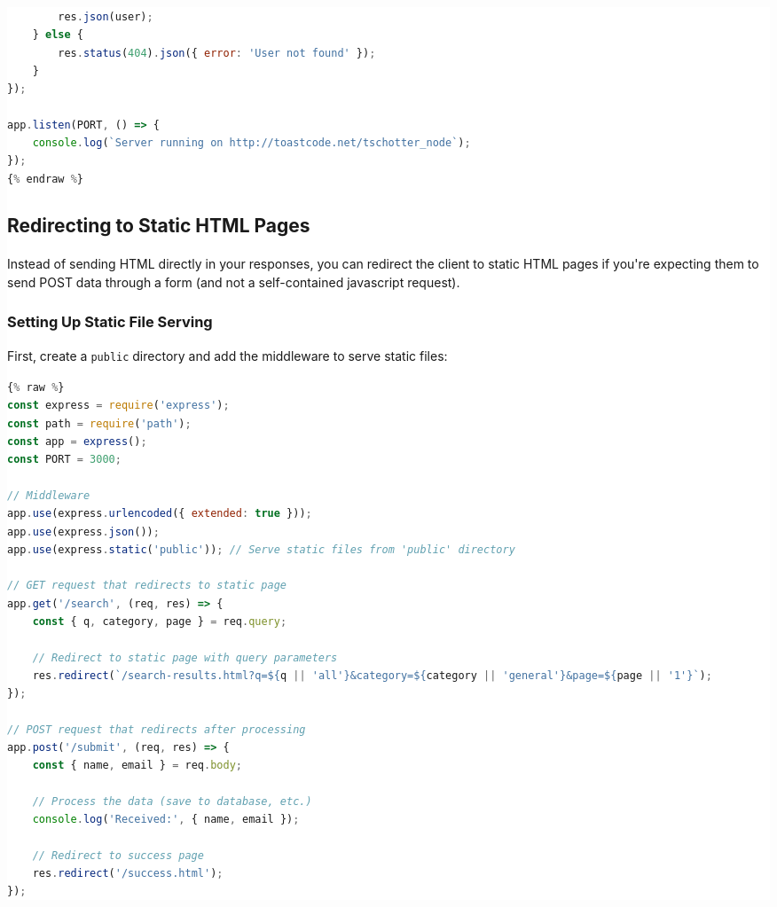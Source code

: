 ```javascript
        res.json(user);
    } else {
        res.status(404).json({ error: 'User not found' });
    }
});

app.listen(PORT, () => {
    console.log(`Server running on http://toastcode.net/tschotter_node`);
});
{% endraw %}
```

## Redirecting to Static HTML Pages

Instead of sending HTML directly in your responses, you can redirect the client to static HTML pages if you're expecting them to send POST data through a form (and not a self-contained javascript request).

### Setting Up Static File Serving

First, create a `public` directory and add the middleware to serve static files:

```javascript
{% raw %}
const express = require('express');
const path = require('path');
const app = express();
const PORT = 3000;

// Middleware
app.use(express.urlencoded({ extended: true }));
app.use(express.json());
app.use(express.static('public')); // Serve static files from 'public' directory

// GET request that redirects to static page
app.get('/search', (req, res) => {
    const { q, category, page } = req.query;
    
    // Redirect to static page with query parameters
    res.redirect(`/search-results.html?q=${q || 'all'}&category=${category || 'general'}&page=${page || '1'}`);
});

// POST request that redirects after processing
app.post('/submit', (req, res) => {
    const { name, email } = req.body;
    
    // Process the data (save to database, etc.)
    console.log('Received:', { name, email });
    
    // Redirect to success page
    res.redirect('/success.html');
});
```
